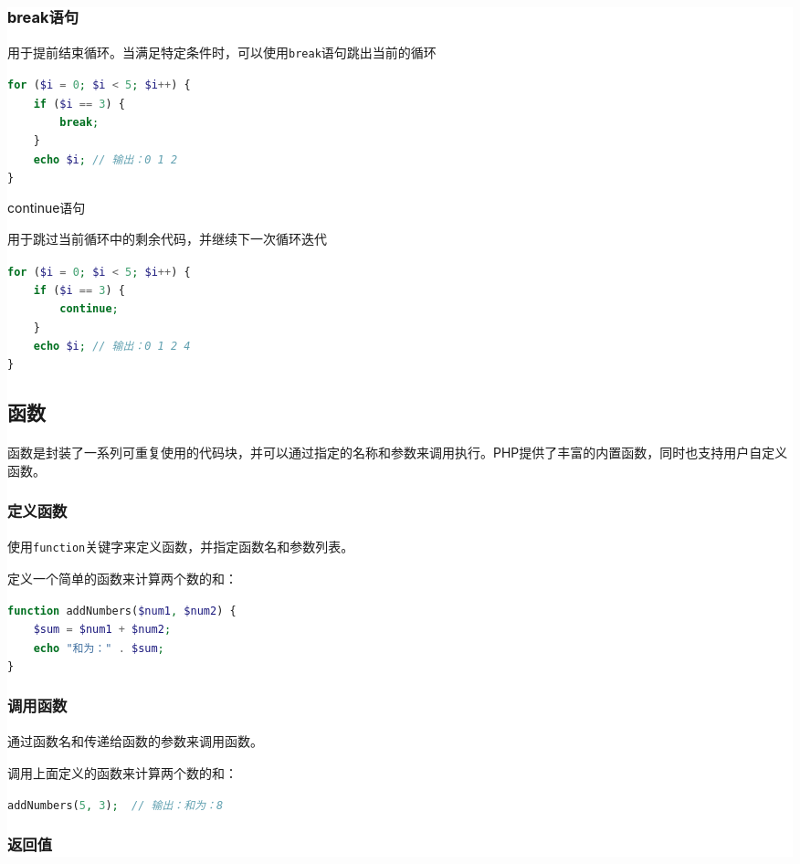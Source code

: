 ### break语句

用于提前结束循环。当满足特定条件时，可以使用`break`语句跳出当前的循环

```php
for ($i = 0; $i < 5; $i++) {
    if ($i == 3) {
        break;
    }
    echo $i; // 输出：0 1 2
}
```

continue语句

用于跳过当前循环中的剩余代码，并继续下一次循环迭代

```php
for ($i = 0; $i < 5; $i++) {
    if ($i == 3) {
        continue;
    }
    echo $i; // 输出：0 1 2 4
}
```



## 函数

函数是封装了一系列可重复使用的代码块，并可以通过指定的名称和参数来调用执行。PHP提供了丰富的内置函数，同时也支持用户自定义函数。

### 定义函数

使用`function`关键字来定义函数，并指定函数名和参数列表。

定义一个简单的函数来计算两个数的和：

```php
function addNumbers($num1, $num2) {
    $sum = $num1 + $num2;
    echo "和为：" . $sum;
}
```

### 调用函数

通过函数名和传递给函数的参数来调用函数。

调用上面定义的函数来计算两个数的和：

```php
addNumbers(5, 3);  // 输出：和为：8
```

### 返回值
